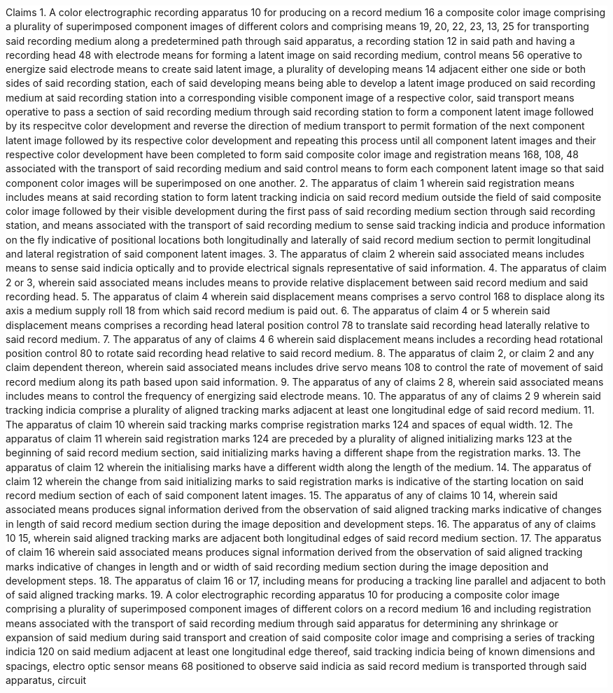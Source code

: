 Claims 1. A color electrographic recording apparatus 10 for producing on a record medium 16 a composite color image comprising a plurality of superimposed component images of different colors and comprising means 19, 20, 22, 23, 13, 25 for transporting said recording medium along a predetermined path through said apparatus, a recording station 12 in said path and having a recording head 48 with electrode means for forming a latent image on said recording medium, control means 56 operative to energize said electrode means to create said latent image, a plurality of developing means 14 adjacent either one side or both sides of said recording station, each of said developing means being able to develop a latent image produced on said recording medium at said recording station into a corresponding visible component image of a respective color, said transport means operative to pass a section of said recording medium through said recording station to form a component latent image followed by its respecitve color development and reverse the direction of medium transport to permit formation of the next component latent image followed by its respective color development and repeating this process until all component latent images and their respective color development have been completed to form said composite color image and registration means 168, 108, 48 associated with the transport of said recording medium and said control means to form each component latent image so that said component color images will be superimposed on one another. 2. The apparatus of claim 1 wherein said registration means includes means at said recording station to form latent tracking indicia on said record medium outside the field of said composite color image followed by their visible development during the first pass of said recording medium section through said recording station, and means associated with the transport of said recording medium to sense said tracking indicia and produce information on the fly indicative of positional locations both longitudinally and laterally of said record medium section to permit longitudinal and lateral registration of said component latent images. 3. The apparatus of claim 2 wherein said associated means includes means to sense said indicia optically and to provide electrical signals representative of said information. 4. The apparatus of claim 2 or 3, wherein said associated means includes means to provide relative displacement between said record medium and said recording head. 5. The apparatus of claim 4 wherein said displacement means comprises a servo control 168 to displace along its axis a medium supply roll 18 from which said record medium is paid out. 6. The apparatus of claim 4 or 5 wherein said displacement means comprises a recording head lateral position control 78 to translate said recording head laterally relative to said record medium. 7. The apparatus of any of claims 4 6 wherein said displacement means includes a recording head rotational position control 80 to rotate said recording head relative to said record medium. 8. The apparatus of claim 2, or claim 2 and any claim dependent thereon, wherein said associated means includes drive servo means 108 to control the rate of movement of said record medium along its path based upon said information. 9. The apparatus of any of claims 2 8, wherein said associated means includes means to control the frequency of energizing said electrode means. 10. The apparatus of any of claims 2 9 wherein said tracking indicia comprise a plurality of aligned tracking marks adjacent at least one longitudinal edge of said record medium. 11. The apparatus of claim 10 wherein said tracking marks comprise registration marks 124 and spaces of equal width. 12. The apparatus of claim 11 wherein said registration marks 124 are preceded by a plurality of aligned initializing marks 123 at the beginning of said record medium section, said initializing marks having a different shape from the registration marks. 13. The apparatus of claim 12 wherein the initialising marks have a different width along the length of the medium. 14. The apparatus of claim 12 wherein the change from said initializing marks to said registration marks is indicative of the starting location on said record medium section of each of said component latent images. 15. The apparatus of any of claims 10 14, wherein said associated means produces signal information derived from the observation of said aligned tracking marks indicative of changes in length of said record medium section during the image deposition and development steps. 16. The apparatus of any of claims 10 15, wherein said aligned tracking marks are adjacent both longitudinal edges of said record medium section. 17. The apparatus of claim 16 wherein said associated means produces signal information derived from the observation of said aligned tracking marks indicative of changes in length and or width of said recording medium section during the image deposition and development steps. 18. The apparatus of claim 16 or 17, including means for producing a tracking line parallel and adjacent to both of said aligned tracking marks. 19. A color electrographic recording apparatus 10 for producing a composite color image comprising a plurality of superimposed component images of different colors on a record medium 16 and including registration means associated with the transport of said recording medium through said apparatus for determining any shrinkage or expansion of said medium during said transport and creation of said composite color image and comprising a series of tracking indicia 120 on said medium adjacent at least one longitudinal edge thereof, said tracking indicia being of known dimensions and spacings, electro optic sensor means 68 positioned to observe said indicia as said record medium is transported through said apparatus, circuit